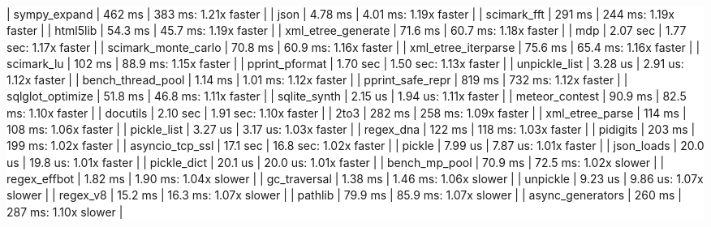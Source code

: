| sympy_expand               | 462 ms                                                          | 383 ms: 1.21x faster                                                            |
| json                       | 4.78 ms                                                         | 4.01 ms: 1.19x faster                                                           |
| scimark_fft                | 291 ms                                                          | 244 ms: 1.19x faster                                                            |
| html5lib                   | 54.3 ms                                                         | 45.7 ms: 1.19x faster                                                           |
| xml_etree_generate         | 71.6 ms                                                         | 60.7 ms: 1.18x faster                                                           |
| mdp                        | 2.07 sec                                                        | 1.77 sec: 1.17x faster                                                          |
| scimark_monte_carlo        | 70.8 ms                                                         | 60.9 ms: 1.16x faster                                                           |
| xml_etree_iterparse        | 75.6 ms                                                         | 65.4 ms: 1.16x faster                                                           |
| scimark_lu                 | 102 ms                                                          | 88.9 ms: 1.15x faster                                                           |
| pprint_pformat             | 1.70 sec                                                        | 1.50 sec: 1.13x faster                                                          |
| unpickle_list              | 3.28 us                                                         | 2.91 us: 1.12x faster                                                           |
| bench_thread_pool          | 1.14 ms                                                         | 1.01 ms: 1.12x faster                                                           |
| pprint_safe_repr           | 819 ms                                                          | 732 ms: 1.12x faster                                                            |
| sqlglot_optimize           | 51.8 ms                                                         | 46.8 ms: 1.11x faster                                                           |
| sqlite_synth               | 2.15 us                                                         | 1.94 us: 1.11x faster                                                           |
| meteor_contest             | 90.9 ms                                                         | 82.5 ms: 1.10x faster                                                           |
| docutils                   | 2.10 sec                                                        | 1.91 sec: 1.10x faster                                                          |
| 2to3                       | 282 ms                                                          | 258 ms: 1.09x faster                                                            |
| xml_etree_parse            | 114 ms                                                          | 108 ms: 1.06x faster                                                            |
| pickle_list                | 3.27 us                                                         | 3.17 us: 1.03x faster                                                           |
| regex_dna                  | 122 ms                                                          | 118 ms: 1.03x faster                                                            |
| pidigits                   | 203 ms                                                          | 199 ms: 1.02x faster                                                            |
| asyncio_tcp_ssl            | 17.1 sec                                                        | 16.8 sec: 1.02x faster                                                          |
| pickle                     | 7.99 us                                                         | 7.87 us: 1.01x faster                                                           |
| json_loads                 | 20.0 us                                                         | 19.8 us: 1.01x faster                                                           |
| pickle_dict                | 20.1 us                                                         | 20.0 us: 1.01x faster                                                           |
| bench_mp_pool              | 70.9 ms                                                         | 72.5 ms: 1.02x slower                                                           |
| regex_effbot               | 1.82 ms                                                         | 1.90 ms: 1.04x slower                                                           |
| gc_traversal               | 1.38 ms                                                         | 1.46 ms: 1.06x slower                                                           |
| unpickle                   | 9.23 us                                                         | 9.86 us: 1.07x slower                                                           |
| regex_v8                   | 15.2 ms                                                         | 16.3 ms: 1.07x slower                                                           |
| pathlib                    | 79.9 ms                                                         | 85.9 ms: 1.07x slower                                                           |
| async_generators           | 260 ms                                                          | 287 ms: 1.10x slower                                                            |
